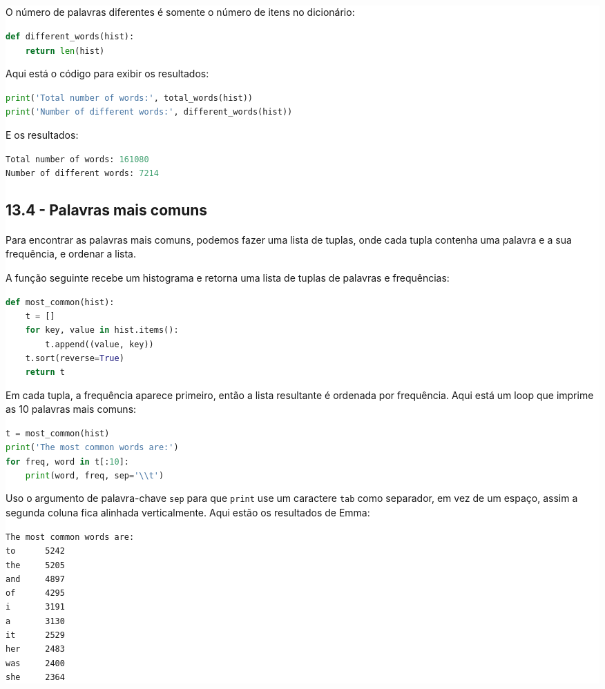 O número de palavras diferentes é somente o número de itens no dicionário:


```python
def different_words(hist):
    return len(hist)
```

Aqui está o código para exibir os resultados:

```python
print('Total number of words:', total_words(hist))
print('Number of different words:', different_words(hist))
```

E os resultados:

```python
Total number of words: 161080
Number of different words: 7214
```

## 13.4 - Palavras mais comuns

Para encontrar as palavras mais comuns, podemos fazer uma lista de tuplas, onde cada tupla contenha uma palavra e a sua frequência, e ordenar a lista.

A função seguinte recebe um histograma e retorna uma lista de tuplas de palavras e frequências:

```python
def most_common(hist):
    t = []
    for key, value in hist.items():
        t.append((value, key))
    t.sort(reverse=True)
    return t
```

Em cada tupla, a frequência aparece primeiro, então a lista resultante é ordenada por frequência. Aqui está um loop que imprime as 10 palavras mais comuns:

```python
t = most_common(hist)
print('The most common words are:')
for freq, word in t[:10]:
    print(word, freq, sep='\\t')
```

Uso o argumento de palavra-chave `sep` para que `print` use um caractere `tab` como separador, em vez de um espaço, assim a segunda coluna fica alinhada verticalmente. Aqui estão os resultados de Emma:

```
The most common words are:
to      5242
the     5205
and     4897
of      4295
i       3191
a       3130
it      2529
her     2483
was     2400
she     2364
```
